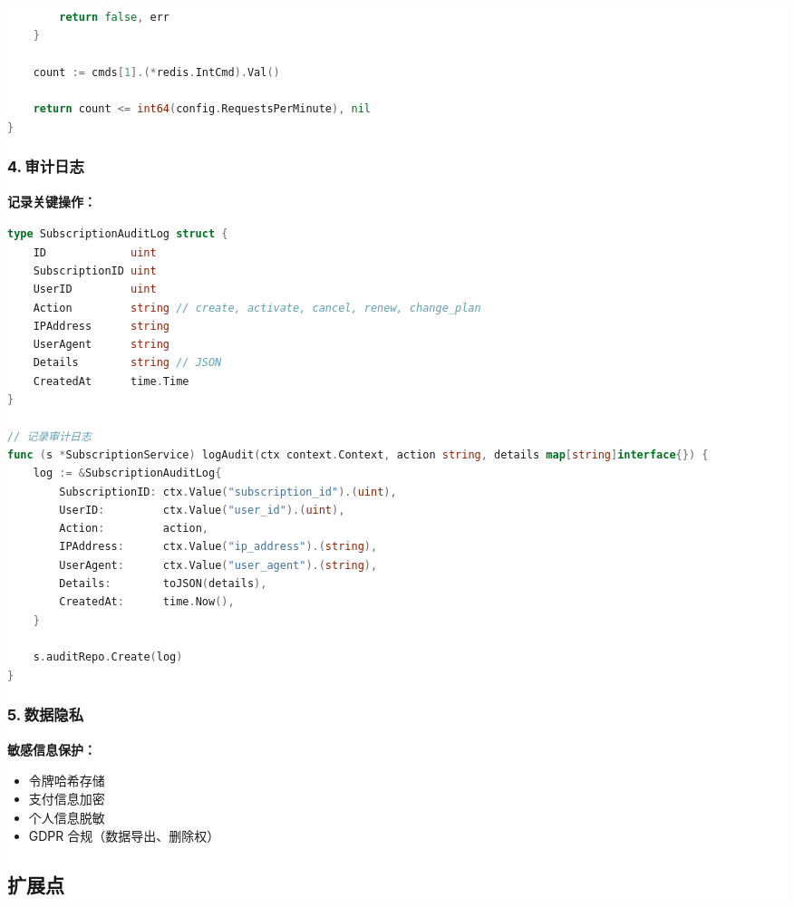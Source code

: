 ```go
        return false, err
    }

    count := cmds[1].(*redis.IntCmd).Val()

    return count <= int64(config.RequestsPerMinute), nil
}
```

### 4. 审计日志

**记录关键操作：**
```go
type SubscriptionAuditLog struct {
    ID             uint
    SubscriptionID uint
    UserID         uint
    Action         string // create, activate, cancel, renew, change_plan
    IPAddress      string
    UserAgent      string
    Details        string // JSON
    CreatedAt      time.Time
}

// 记录审计日志
func (s *SubscriptionService) logAudit(ctx context.Context, action string, details map[string]interface{}) {
    log := &SubscriptionAuditLog{
        SubscriptionID: ctx.Value("subscription_id").(uint),
        UserID:         ctx.Value("user_id").(uint),
        Action:         action,
        IPAddress:      ctx.Value("ip_address").(string),
        UserAgent:      ctx.Value("user_agent").(string),
        Details:        toJSON(details),
        CreatedAt:      time.Now(),
    }

    s.auditRepo.Create(log)
}
```

### 5. 数据隐私

**敏感信息保护：**
- 令牌哈希存储
- 支付信息加密
- 个人信息脱敏
- GDPR 合规（数据导出、删除权）

## 扩展点
